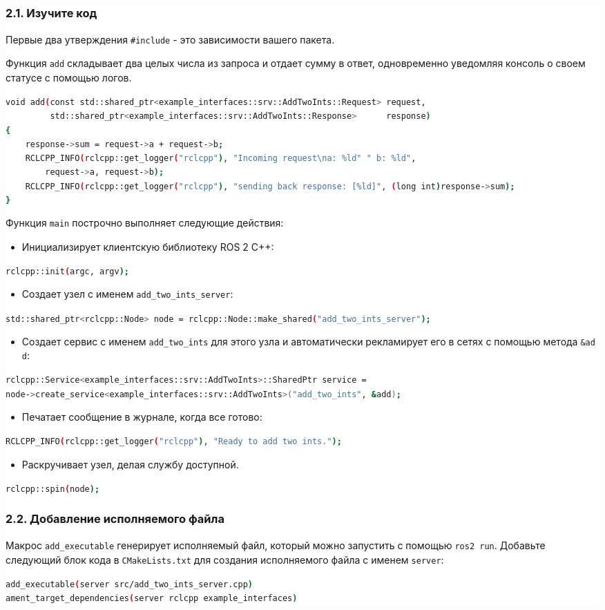 ### 2.1. Изучите код

Первые два утверждения `#include` - это зависимости вашего пакета.

Функция `add` складывает два целых числа из запроса и отдает сумму в ответ, одновременно уведомляя консоль о своем статусе с помощью логов.

```bash
void add(const std::shared_ptr<example_interfaces::srv::AddTwoInts::Request> request,
         std::shared_ptr<example_interfaces::srv::AddTwoInts::Response>      response)
{
    response->sum = request->a + request->b;
    RCLCPP_INFO(rclcpp::get_logger("rclcpp"), "Incoming request\na: %ld" " b: %ld",
        request->a, request->b);
    RCLCPP_INFO(rclcpp::get_logger("rclcpp"), "sending back response: [%ld]", (long int)response->sum);
}
```

Функция `main` построчно выполняет следующие действия:

- Инициализирует клиентскую библиотеку ROS 2 C++:

```bash
rclcpp::init(argc, argv);
```

- Создает узел с именем `add_two_ints_server`:

```bash
std::shared_ptr<rclcpp::Node> node = rclcpp::Node::make_shared("add_two_ints_server");
```

- Создает сервис с именем `add_two_ints` для этого узла и автоматически рекламирует его в сетях с помощью метода `&add`:

```bash
rclcpp::Service<example_interfaces::srv::AddTwoInts>::SharedPtr service =
node->create_service<example_interfaces::srv::AddTwoInts>("add_two_ints", &add);
```

- Печатает сообщение в журнале, когда все готово:

```bash
RCLCPP_INFO(rclcpp::get_logger("rclcpp"), "Ready to add two ints.");
```

- Раскручивает узел, делая службу доступной.

```bash
rclcpp::spin(node);
```

### 2.2. Добавление исполняемого файла

Макрос `add_executable` генерирует исполняемый файл, который можно запустить с помощью `ros2 run`. Добавьте следующий блок кода в `CMakeLists.txt` для создания исполняемого файла с именем `server`:

```bash
add_executable(server src/add_two_ints_server.cpp)
ament_target_dependencies(server rclcpp example_interfaces)
```
